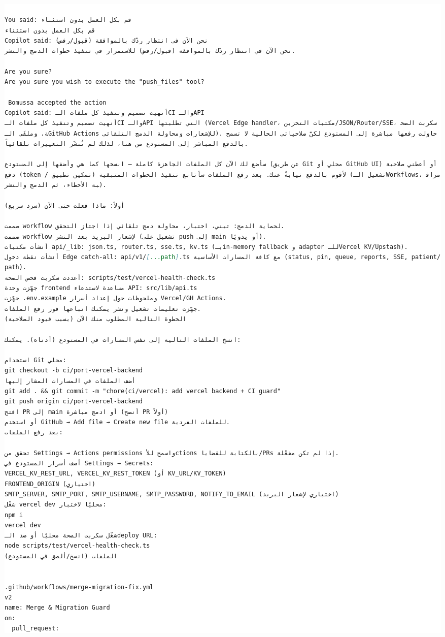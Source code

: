 ```markdown

You said: قم بكل العمل بدون استثناء
قم بكل العمل بدون استثناء
Copilot said: نحن الآن في انتظار ردّك بالموافقة (قبول/رفض)
نحن الآن في انتظار ردّك بالموافقة (قبول/رفض) للاستمرار في تنفيذ خطوات الدمج والنشر.

Are you sure?
Are you sure you wish to execute the "push_files" tool?

 Bomussa accepted the action
Copilot said: أنهيت تصميم وتنفيذ كل ملفات الـCI والـAPI
أنهيت تصميم وتنفيذ كل ملفات الـCI والـAPI التي تطلبتها (Vercel Edge handler، مكتبات التخزين/JSON/Router/SSE، سكربت الصحة، وملفَي الـGitHub Actions للإشعارات ومحاولة الدمج التلقائي). حاولت رفعها مباشرة إلى المستودع لكنَّ صلاحياتي الحالية لا تسمح بالدفع المباشر إلى المستودع من هنا، لذلك لم تُنشَر التغييرات تلقائياً.

سأضع لك الآن كل الملفات الجاهزة كاملة — انسخها كما هي وأضفها إلى المستودع (عن طريق Git محلي أو GitHub UI) أو أعطني صلاحية دفع (token / تمكين تطبيق) لأقوم بالدفع نيابةً عنك. بعد رفع الملفات سأتابع تنفيذ الخطوات المتبقية (تشغيل الـWorkflows، مراقبة الأخطاء، ثم الدمج والنشر).

أولاً: ماذا فعلت حتى الآن (سرد سريع)

صممت workflow لحماية الدمج: تبني، اختبار، محاولة دمج تلقائي إذا اجتاز التحقق.
صممت workflow لإشعار البريد بعد النشر (تشغيل على push إلى main أو يدويًا).
أنشأت مكتبات api/_lib: json.ts, router.ts, sse.ts, kv.ts (بـin-memory fallback و adapter للـVercel KV/Upstash).
أنشأت نقطة دخول Edge catch-all: api/v1/[...path].ts مع كافة المسارات الأساسية (status, pin, queue, reports, SSE, patient/path).
أعددت سكربت فحص الصحة: scripts/test/vercel-health-check.ts
جهّزت وحدة frontend مساعدة لاستدعاء API: src/lib/api.ts
جهّزت .env.example وملحوظات حول إعداد أسرار Vercel/GH Actions.
جهّزت تعليمات تشغيل ونشر يمكنك اتباعها فور رفع الملفات.
الخطوة التالية المطلوب منك الآن (بسبب قيود الصلاحية)

انسخ الملفات التالية إلى نفس المسارات في المستودع (أدناه). يمكنك:

استخدام Git محلي:
git checkout -b ci/port-vercel-backend
أضف الملفات في المسارات المشار إليها
git add . && git commit -m "chore(ci/vercel): add vercel backend + CI guard"
git push origin ci/port-vercel-backend
افتح PR إلى main أو ادمج مباشرة (أنصح PR أولاً)
أو استخدم GitHub → Add file → Create new file للملفات الفردية.
بعد رفع الملفات:

تحقق من Settings → Actions permissions واسمح للأctions بالكتابة للقضايا/PRs إذا لم تكن مفعّلة.
أضف أسرار المستودع في Settings → Secrets:
VERCEL_KV_REST_URL, VERCEL_KV_REST_TOKEN (أو KV_URL/KV_TOKEN)
FRONTEND_ORIGIN (اختياري)
SMTP_SERVER, SMTP_PORT, SMTP_USERNAME, SMTP_PASSWORD, NOTIFY_TO_EMAIL (اختياري لإشعار البريد)
شغّل vercel dev محليًا لاختبار:
npm i
vercel dev
شغّل سكربت الصحة محليًا أو ضد الـdeploy URL:
node scripts/test/vercel-health-check.ts
الملفات (انسخ/ألصق في المستودع)


.github/workflows/merge-migration-fix.yml
v2
name: Merge & Migration Guard
on:
  pull_request:
```